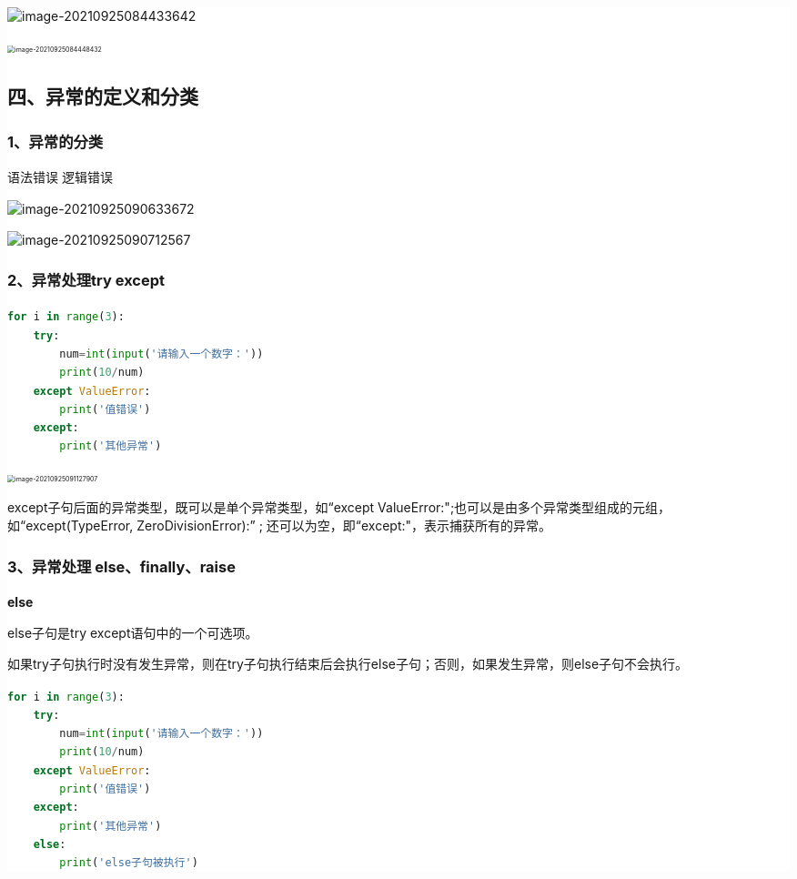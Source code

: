 ![image-20210925084433642](https://gitee.com/javalak/img/raw/master/img/image-20210925084433642.png)

<img src="https://gitee.com/javalak/img/raw/master/img/image-20210925084448432.png" alt="image-20210925084448432" style="zoom:50%;" />



## 四、异常的定义和分类

### 1、异常的分类

语法错误  逻辑错误

![image-20210925090633672](https://gitee.com/javalak/img/raw/master/img/image-20210925090633672.png)

![image-20210925090712567](https://gitee.com/javalak/img/raw/master/img/image-20210925090712567.png)



### 2、异常处理try except

```python
for i in range(3):
    try:
        num=int(input('请输入一个数字：'))
        print(10/num)
    except ValueError:
        print('值错误')
    except:
        print('其他异常')
```

<img src="https://gitee.com/javalak/img/raw/master/img/image-20210925091127907.png" alt="image-20210925091127907" style="zoom:50%;" />

except子句后面的异常类型，既可以是单个异常类型，如“except ValueError:";也可以是由多个异常类型组成的元组，如“except(TypeError, ZeroDivisionError):” ;
还可以为空，即“except:"，表示捕获所有的异常。



### 3、异常处理 else、finally、raise

**else**

else子句是try except语句中的一个可选项。

如果try子句执行时没有发生异常，则在try子句执行结束后会执行else子句；否则，如果发生异常，则else子句不会执行。

```python
for i in range(3):
    try:
        num=int(input('请输入一个数字：'))
        print(10/num)
    except ValueError:
        print('值错误')
    except:
        print('其他异常')
    else:
        print('else子句被执行')
```
